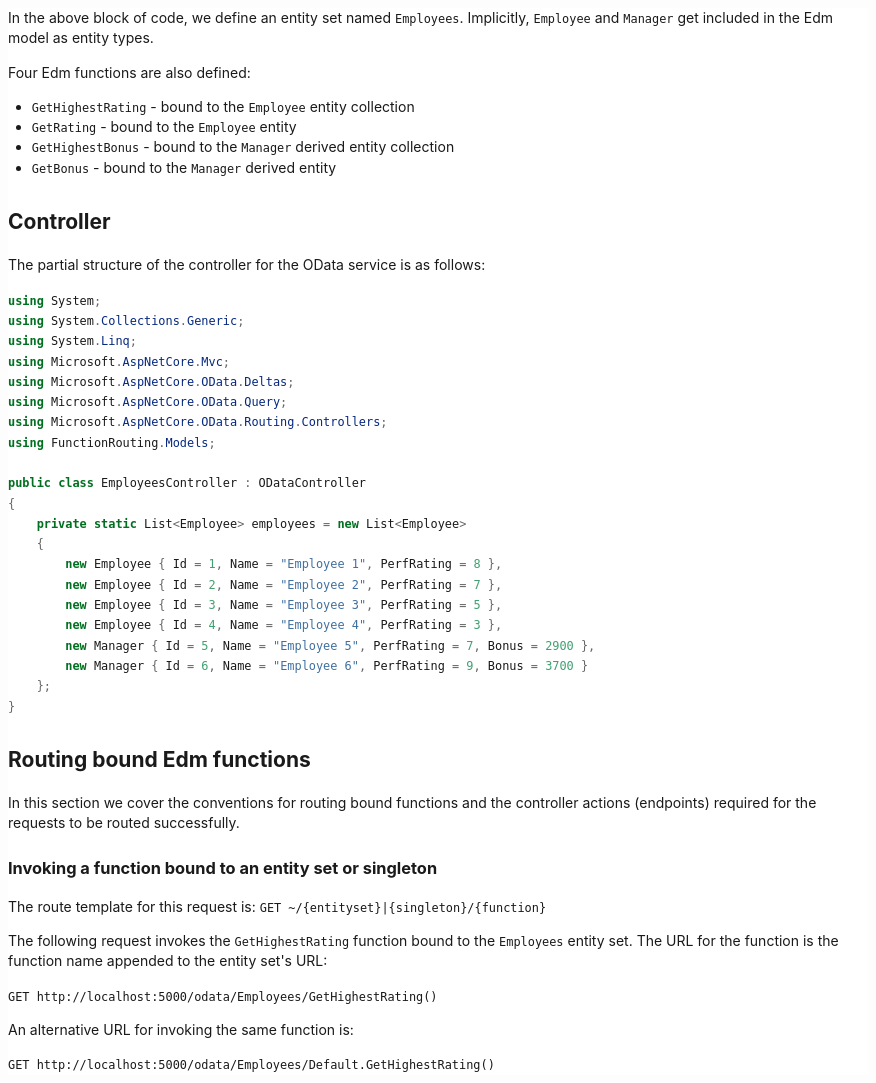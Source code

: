 In the above block of code, we define an entity set named `Employees`. Implicitly, `Employee` and `Manager` get included in the Edm model as entity types.

Four Edm functions are also defined:
- `GetHighestRating` - bound to the `Employee` entity collection
- `GetRating` - bound to the `Employee` entity
- `GetHighestBonus` - bound to the `Manager` derived entity collection
- `GetBonus` - bound to the `Manager` derived entity

## Controller
The partial structure of the controller for the OData service is as follows:
```csharp
using System;
using System.Collections.Generic;
using System.Linq;
using Microsoft.AspNetCore.Mvc;
using Microsoft.AspNetCore.OData.Deltas;
using Microsoft.AspNetCore.OData.Query;
using Microsoft.AspNetCore.OData.Routing.Controllers;
using FunctionRouting.Models;

public class EmployeesController : ODataController
{
    private static List<Employee> employees = new List<Employee>
    {
        new Employee { Id = 1, Name = "Employee 1", PerfRating = 8 },
        new Employee { Id = 2, Name = "Employee 2", PerfRating = 7 },
        new Employee { Id = 3, Name = "Employee 3", PerfRating = 5 },
        new Employee { Id = 4, Name = "Employee 4", PerfRating = 3 },
        new Manager { Id = 5, Name = "Employee 5", PerfRating = 7, Bonus = 2900 },
        new Manager { Id = 6, Name = "Employee 6", PerfRating = 9, Bonus = 3700 }
    };
}
```

## Routing bound Edm functions
In this section we cover the conventions for routing bound functions and the controller actions (endpoints) required for the requests to be routed successfully.

### Invoking a function bound to an entity set or singleton
The route template for this request is: `GET ~/{entityset}|{singleton}/{function}`

The following request invokes the `GetHighestRating` function bound to the `Employees` entity set. The URL for the function is the function name appended to the entity set's URL:
```http
GET http://localhost:5000/odata/Employees/GetHighestRating()
```

An alternative URL for invoking the same function is:
```http
GET http://localhost:5000/odata/Employees/Default.GetHighestRating()
```
